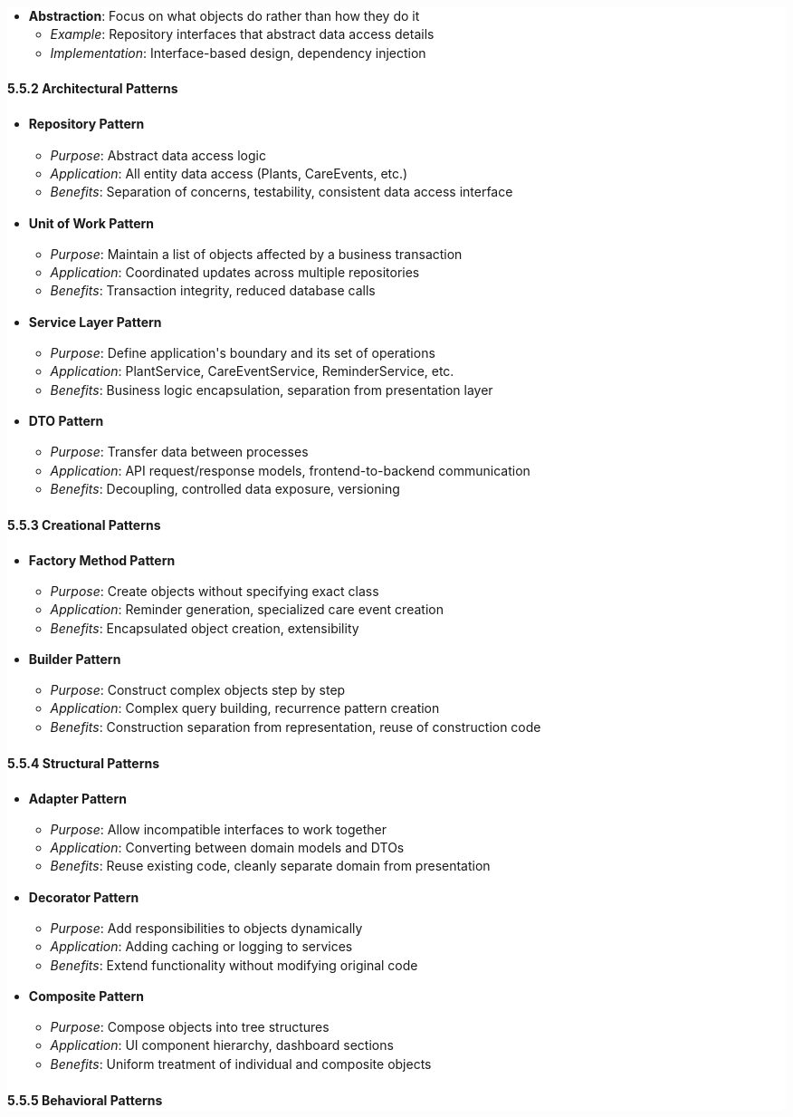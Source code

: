 - **Abstraction**: Focus on what objects do rather than how they do it
  - *Example*: Repository interfaces that abstract data access details
  - *Implementation*: Interface-based design, dependency injection

#### 5.5.2 Architectural Patterns

- **Repository Pattern**
  - *Purpose*: Abstract data access logic
  - *Application*: All entity data access (Plants, CareEvents, etc.)
  - *Benefits*: Separation of concerns, testability, consistent data access interface

- **Unit of Work Pattern**
  - *Purpose*: Maintain a list of objects affected by a business transaction
  - *Application*: Coordinated updates across multiple repositories
  - *Benefits*: Transaction integrity, reduced database calls

- **Service Layer Pattern**
  - *Purpose*: Define application's boundary and its set of operations
  - *Application*: PlantService, CareEventService, ReminderService, etc.
  - *Benefits*: Business logic encapsulation, separation from presentation layer

- **DTO Pattern**
  - *Purpose*: Transfer data between processes
  - *Application*: API request/response models, frontend-to-backend communication
  - *Benefits*: Decoupling, controlled data exposure, versioning

#### 5.5.3 Creational Patterns

- **Factory Method Pattern**
  - *Purpose*: Create objects without specifying exact class
  - *Application*: Reminder generation, specialized care event creation
  - *Benefits*: Encapsulated object creation, extensibility

- **Builder Pattern**
  - *Purpose*: Construct complex objects step by step
  - *Application*: Complex query building, recurrence pattern creation
  - *Benefits*: Construction separation from representation, reuse of construction code

#### 5.5.4 Structural Patterns

- **Adapter Pattern**
  - *Purpose*: Allow incompatible interfaces to work together
  - *Application*: Converting between domain models and DTOs
  - *Benefits*: Reuse existing code, cleanly separate domain from presentation

- **Decorator Pattern**
  - *Purpose*: Add responsibilities to objects dynamically
  - *Application*: Adding caching or logging to services
  - *Benefits*: Extend functionality without modifying original code

- **Composite Pattern**
  - *Purpose*: Compose objects into tree structures
  - *Application*: UI component hierarchy, dashboard sections
  - *Benefits*: Uniform treatment of individual and composite objects

#### 5.5.5 Behavioral Patterns

